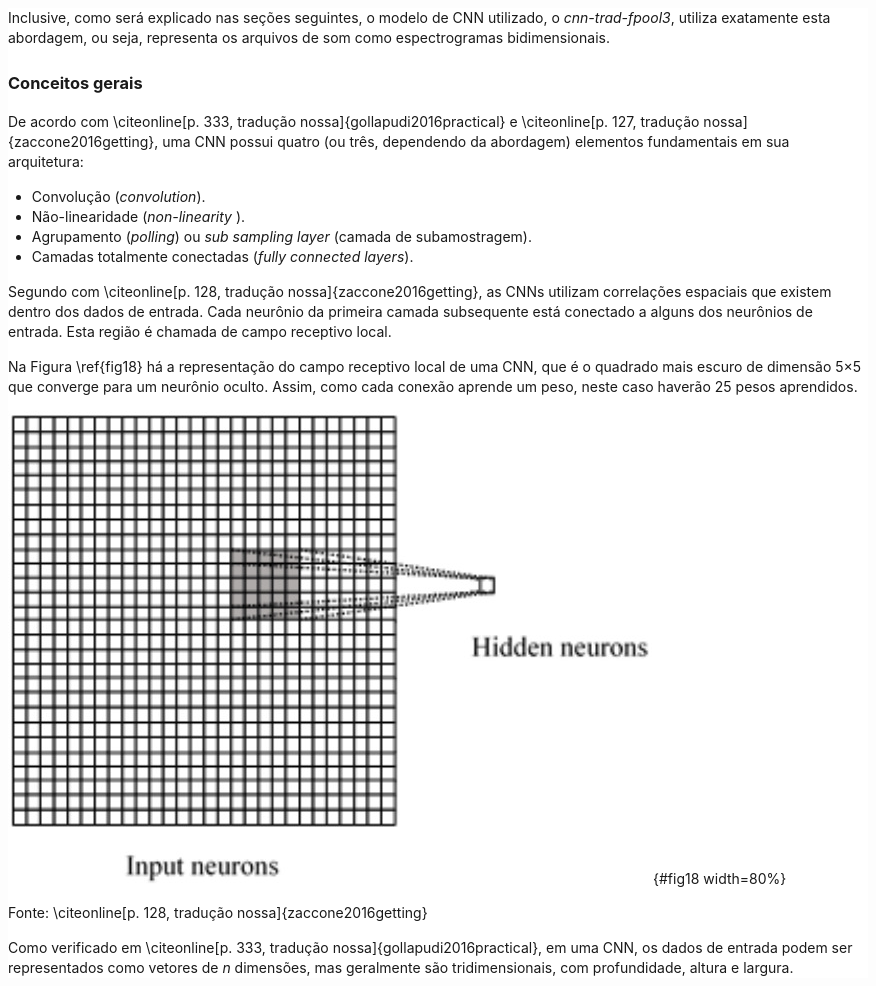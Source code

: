 Inclusive, como será explicado nas seções seguintes, o modelo de CNN utilizado, o _cnn-trad-fpool3_, utiliza exatamente esta abordagem, ou seja, representa os arquivos de som como espectrogramas bidimensionais.

### Conceitos gerais

De acordo com \citeonline[p. 333, tradução nossa]{gollapudi2016practical} e \citeonline[p. 127, tradução nossa]{zaccone2016getting}, uma CNN possui quatro (ou três, dependendo da abordagem) elementos fundamentais em sua arquitetura:

- Convolução (_convolution_).
- Não-linearidade (_non-linearity_ ).
- Agrupamento (_polling_) ou _sub sampling layer_ (camada de subamostragem).
- Camadas totalmente conectadas (_fully connected layers_).

Segundo com \citeonline[p. 128, tradução nossa]{zaccone2016getting}, as CNNs utilizam correlações espaciais que existem dentro dos dados de entrada. Cada neurônio da primeira camada subsequente está conectado a alguns dos neurônios de entrada. Esta região é chamada de campo receptivo local.

Na Figura \ref{fig18} há a representação do campo receptivo local de uma CNN, que é o quadrado mais escuro de dimensão 5×5 que converge para um neurônio oculto. Assim, como cada conexão aprende um peso, neste caso haverão 25 pesos aprendidos.

![Representação do campo receptivo local de uma CNN](imagens/03/09/01fig.jpg){#fig18 width=80%}

Fonte: \citeonline[p. 128, tradução nossa]{zaccone2016getting}

Como verificado em \citeonline[p. 333, tradução nossa]{gollapudi2016practical}, em uma CNN, os dados de entrada podem ser representados como vetores de _n_ dimensões, mas geralmente são tridimensionais, com profundidade, altura e largura.


[^Problemas linearmente separáveis]: Problemas onde as classes representadas em um hiperplano podem ser separadas por uma reta. Na Figura \ref{fig08}, em (a) é possível verificar uma função linearmente separável e em (b) uma não linearmente separável.
[^RGB]: Acrônimo para _Red_, _Green_, _Blue_ - Vermelho, Verde, Azul.
[^ReLU]: Como a saída apresentada na Figura \ref{fig23} não possui valores negativos, mesmo após a operação de _ReLU_ o resultado é o mesmo.
[^GPU]: Graphics Processing Unit, Unidade de Processamento Gráfico, comumente conhecida por Placa de Vídeo.
[^Open source]: Código aberto, modelo de desenvolvimento de software que promove o licenciamento livre do código fonte, como alternativa para a indústria de software.